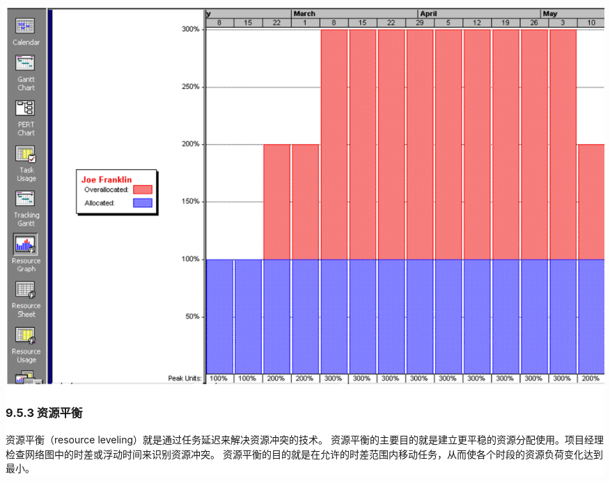 ![1670512281813](image/第9章项目人力资源管理/1670512281813.png)

### 9.5.3 资源平衡
资源平衡（resource leveling）就是通过任务延迟来解决资源冲突的技术。
资源平衡的主要目的就是建立更平稳的资源分配使用。项目经理检查网络图中的时差或浮动时间来识别资源冲突。
资源平衡的目的就是在允许的时差范围内移动任务，从而使各个时段的资源负荷变化达到最小。
